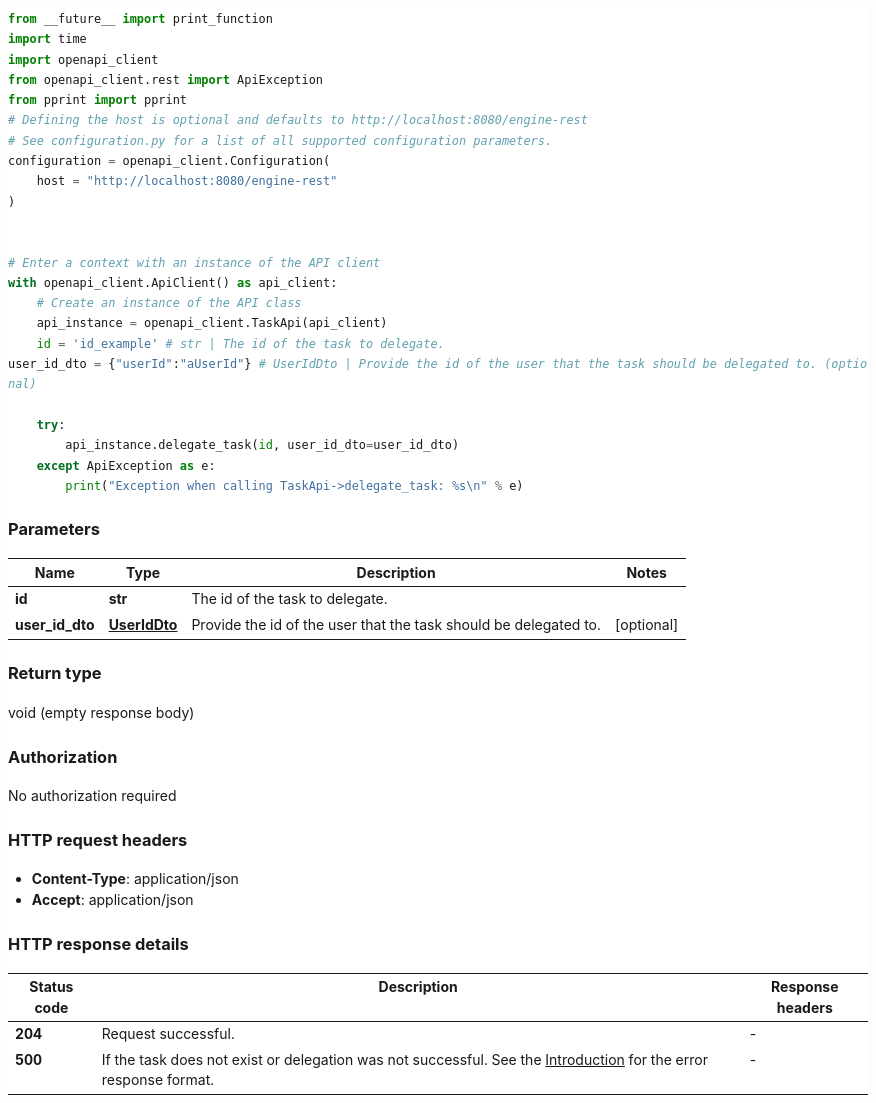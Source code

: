 ```python
from __future__ import print_function
import time
import openapi_client
from openapi_client.rest import ApiException
from pprint import pprint
# Defining the host is optional and defaults to http://localhost:8080/engine-rest
# See configuration.py for a list of all supported configuration parameters.
configuration = openapi_client.Configuration(
    host = "http://localhost:8080/engine-rest"
)


# Enter a context with an instance of the API client
with openapi_client.ApiClient() as api_client:
    # Create an instance of the API class
    api_instance = openapi_client.TaskApi(api_client)
    id = 'id_example' # str | The id of the task to delegate.
user_id_dto = {"userId":"aUserId"} # UserIdDto | Provide the id of the user that the task should be delegated to. (optional)

    try:
        api_instance.delegate_task(id, user_id_dto=user_id_dto)
    except ApiException as e:
        print("Exception when calling TaskApi->delegate_task: %s\n" % e)
```

### Parameters

Name | Type | Description  | Notes
------------- | ------------- | ------------- | -------------
 **id** | **str**| The id of the task to delegate. | 
 **user_id_dto** | [**UserIdDto**](UserIdDto.md)| Provide the id of the user that the task should be delegated to. | [optional] 

### Return type

void (empty response body)

### Authorization

No authorization required

### HTTP request headers

 - **Content-Type**: application/json
 - **Accept**: application/json

### HTTP response details
| Status code | Description | Response headers |
|-------------|-------------|------------------|
**204** | Request successful. |  -  |
**500** | If the task does not exist or delegation was not successful. See the [Introduction](https://docs.camunda.org/manual/7.13/reference/rest/overview/#error-handling) for the error response format. |  -  |

